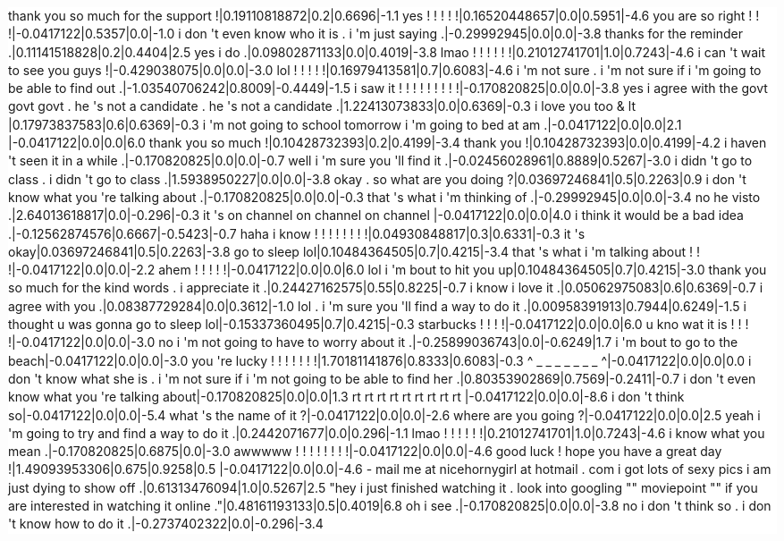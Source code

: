 thank you so much for the support !|0.19110818872|0.2|0.6696|-1.1
yes ! ! ! ! !|0.16520448657|0.0|0.5951|-4.6
you are so right ! ! !|-0.0417122|0.5357|0.0|-1.0
i don 't even know who it is . i 'm just saying .|-0.29992945|0.0|0.0|-3.8
thanks for the reminder .|0.11141518828|0.2|0.4404|2.5
yes i do .|0.09802871133|0.0|0.4019|-3.8
lmao ! ! ! ! ! !|0.21012741701|1.0|0.7243|-4.6
i can 't wait to see you guys !|-0.429038075|0.0|0.0|-3.0
lol ! ! ! ! !|0.16979413581|0.7|0.6083|-4.6
 i 'm not sure . i 'm not sure if i 'm going to be able to find out .|-1.03540706242|0.8009|-0.4449|-1.5
i saw it ! ! ! ! ! ! ! ! !|-0.170820825|0.0|0.0|-3.8
yes  i agree with the govt govt govt . he 's not a candidate . he 's not a candidate .|1.22413073833|0.0|0.6369|-0.3
i love you too & lt <number>|0.17973837583|0.6|0.6369|-0.3
i 'm not going to school tomorrow  i 'm going to bed at <number> am .|-0.0417122|0.0|0.0|2.1
<number>|-0.0417122|0.0|0.0|6.0
thank you so much !|0.10428732393|0.2|0.4199|-3.4
thank you !|0.10428732393|0.0|0.4199|-4.2
i haven 't seen it in a while .|-0.170820825|0.0|0.0|-0.7
well i 'm sure you 'll find it .|-0.02456028961|0.8889|0.5267|-3.0
i didn 't go to class . i didn 't go to class .|1.5938950227|0.0|0.0|-3.8
okay . so what are you doing ?|0.03697246841|0.5|0.2263|0.9
i don 't know what you 're talking about .|-0.170820825|0.0|0.0|-0.3
that 's what i 'm thinking of .|-0.29992945|0.0|0.0|-3.4
no he visto .|2.64013618817|0.0|-0.296|-0.3
it 's on channel <number> on channel <number> on channel <number>|-0.0417122|0.0|0.0|4.0
i think it would be a bad idea .|-0.12562874576|0.6667|-0.5423|-0.7
haha i know ! ! ! ! ! ! ! !|0.04930848817|0.3|0.6331|-0.3
it 's okay|0.03697246841|0.5|0.2263|-3.8
go to sleep lol|0.10484364505|0.7|0.4215|-3.4
that 's what i 'm talking about ! ! !|-0.0417122|0.0|0.0|-2.2
ahem ! ! ! ! !|-0.0417122|0.0|0.0|6.0
lol i 'm bout to hit you up|0.10484364505|0.7|0.4215|-3.0
thank you so much for the kind words . i appreciate it .|0.24427162575|0.55|0.8225|-0.7
i know  i love it .|0.05062975083|0.6|0.6369|-0.7
i agree with you .|0.08387729284|0.0|0.3612|-1.0
lol . i 'm sure you 'll find a way to do it .|0.00958391913|0.7944|0.6249|-1.5
i thought u was gonna go to sleep lol|-0.15337360495|0.7|0.4215|-0.3
starbucks ! ! ! !|-0.0417122|0.0|0.0|6.0
u kno wat it is ! ! ! !|-0.0417122|0.0|0.0|-3.0
no  i 'm not going to have to worry about it .|-0.25899036743|0.0|-0.6249|1.7
i 'm bout to go to the beach|-0.0417122|0.0|0.0|-3.0
you 're lucky ! ! ! ! ! ! !|1.70181141876|0.8333|0.6083|-0.3
^ _ _ _ _ _ _ _ ^|-0.0417122|0.0|0.0|0.0
 i don 't know what she is . i 'm not sure if i 'm not going to be able to find her .|0.80353902869|0.7569|-0.2411|-0.7
i don 't even know what you 're talking about|-0.170820825|0.0|0.0|1.3
rt rt rt rt rt rt rt rt rt <heart> <cont> <url>|-0.0417122|0.0|0.0|-8.6
i don 't think so|-0.0417122|0.0|0.0|-5.4
what 's the name of it ?|-0.0417122|0.0|0.0|-2.6
where are you going ?|-0.0417122|0.0|0.0|2.5
yeah  i 'm going to try and find a way to do it .|0.2442071677|0.0|0.296|-1.1
lmao ! ! ! ! ! !|0.21012741701|1.0|0.7243|-4.6
i know what you mean .|-0.170820825|0.6875|0.0|-3.0
awwwww ! ! ! ! ! ! ! !|-0.0417122|0.0|0.0|-4.6
good luck ! hope you have a great day !|1.49093953306|0.675|0.9258|0.5
<at>|-0.0417122|0.0|0.0|-4.6
<url> - mail me at nicehornygirl at hotmail . com i got lots of sexy pics i am just dying to show off .|0.61313476094|1.0|0.5267|2.5
"hey  i just finished watching it . look into googling "" moviepoint "" if you are interested in watching it online ."|0.48161193133|0.5|0.4019|6.8
oh  i see .|-0.170820825|0.0|0.0|-3.8
no  i don 't think so . i don 't know how to do it .|-0.2737402322|0.0|-0.296|-3.4